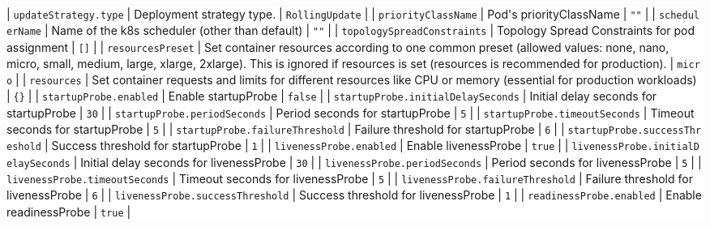 | `updateStrategy.type`                               | Deployment strategy type.                                                                                                                                                                                         | `RollingUpdate`                      |
| `priorityClassName`                                 | Pod's priorityClassName                                                                                                                                                                                           | `""`                                 |
| `schedulerName`                                     | Name of the k8s scheduler (other than default)                                                                                                                                                                    | `""`                                 |
| `topologySpreadConstraints`                         | Topology Spread Constraints for pod assignment                                                                                                                                                                    | `[]`                                 |
| `resourcesPreset`                                   | Set container resources according to one common preset (allowed values: none, nano, micro, small, medium, large, xlarge, 2xlarge). This is ignored if resources is set (resources is recommended for production). | `micro`                              |
| `resources`                                         | Set container requests and limits for different resources like CPU or memory (essential for production workloads)                                                                                                 | `{}`                                 |
| `startupProbe.enabled`                              | Enable startupProbe                                                                                                                                                                                               | `false`                              |
| `startupProbe.initialDelaySeconds`                  | Initial delay seconds for startupProbe                                                                                                                                                                            | `30`                                 |
| `startupProbe.periodSeconds`                        | Period seconds for startupProbe                                                                                                                                                                                   | `5`                                  |
| `startupProbe.timeoutSeconds`                       | Timeout seconds for startupProbe                                                                                                                                                                                  | `5`                                  |
| `startupProbe.failureThreshold`                     | Failure threshold for startupProbe                                                                                                                                                                                | `6`                                  |
| `startupProbe.successThreshold`                     | Success threshold for startupProbe                                                                                                                                                                                | `1`                                  |
| `livenessProbe.enabled`                             | Enable livenessProbe                                                                                                                                                                                              | `true`                               |
| `livenessProbe.initialDelaySeconds`                 | Initial delay seconds for livenessProbe                                                                                                                                                                           | `30`                                 |
| `livenessProbe.periodSeconds`                       | Period seconds for livenessProbe                                                                                                                                                                                  | `5`                                  |
| `livenessProbe.timeoutSeconds`                      | Timeout seconds for livenessProbe                                                                                                                                                                                 | `5`                                  |
| `livenessProbe.failureThreshold`                    | Failure threshold for livenessProbe                                                                                                                                                                               | `6`                                  |
| `livenessProbe.successThreshold`                    | Success threshold for livenessProbe                                                                                                                                                                               | `1`                                  |
| `readinessProbe.enabled`                            | Enable readinessProbe                                                                                                                                                                                             | `true`                               |